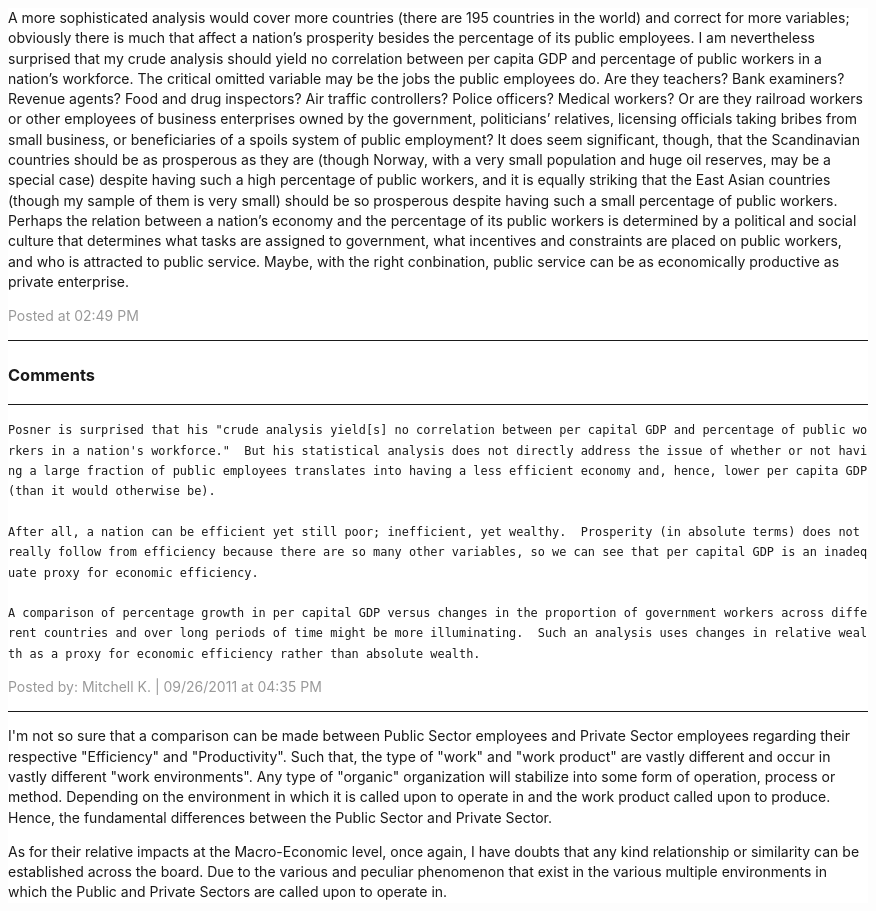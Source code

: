 A more sophisticated analysis would cover more countries (there are 195 countries in the world) and correct for more variables; obviously there is much that affect a nation’s prosperity besides the percentage of its public employees. I am nevertheless surprised that my crude analysis should yield no correlation between per capita GDP and percentage of public workers in a nation’s workforce. The critical omitted variable may be the jobs the public employees do. Are they teachers? Bank examiners? Revenue agents? Food and drug inspectors? Air traffic controllers? Police officers? Medical workers? Or are they railroad workers or other employees of business enterprises owned by the government, politicians’ relatives, licensing officials taking bribes from small business, or beneficiaries of a spoils system of public employment? It does seem significant, though, that the Scandinavian countries should be as prosperous as they are (though Norway, with a very small population and huge oil reserves, may be a special case) despite having such a high percentage of public workers, and it is equally striking that the East Asian countries (though my sample of them is very small) should be so prosperous despite having such a small percentage of public workers. Perhaps the relation between a nation’s economy and the percentage of its public workers is determined by a political and social culture that determines what tasks are assigned to government, what incentives and constraints are placed on public workers, and who is attracted to public service. Maybe, with the right conbination, public service can be as economically productive as private enterprise.

<span style="color:#999">Posted at 02:49 PM</span>



---

### Comments

---

    Posner is surprised that his "crude analysis yield[s] no correlation between per capital GDP and percentage of public workers in a nation's workforce."  But his statistical analysis does not directly address the issue of whether or not having a large fraction of public employees translates into having a less efficient economy and, hence, lower per capita GDP (than it would otherwise be).

    After all, a nation can be efficient yet still poor; inefficient, yet wealthy.  Prosperity (in absolute terms) does not really follow from efficiency because there are so many other variables, so we can see that per capital GDP is an inadequate proxy for economic efficiency.

    A comparison of percentage growth in per capital GDP versus changes in the proportion of government workers across different countries and over long periods of time might be more illuminating.  Such an analysis uses changes in relative wealth as a proxy for economic efficiency rather than absolute wealth.

<span style="color:#999">Posted by: Mitchell K. | 09/26/2011 at 04:35 PM</span>

---

I'm not so sure that a comparison can be made between Public Sector employees and Private Sector employees regarding their respective "Efficiency" and "Productivity". Such that, the type of "work" and "work product" are vastly different and occur in vastly different "work environments". Any type of "organic" organization will stabilize into some form of operation, process or method. Depending on the environment in which it is called upon to operate in and the work product called upon to produce. Hence, the fundamental differences between the Public Sector and Private Sector. 

As for their relative impacts at the Macro-Economic level, once again, I have doubts that any kind relationship or similarity can be established across the board. Due to the various and peculiar phenomenon that exist in the various multiple environments in which the Public and Private Sectors are called upon to operate in.
